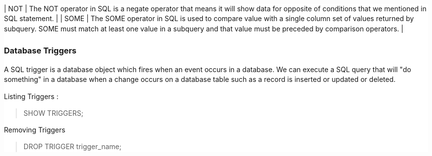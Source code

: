 | NOT | The NOT operator in SQL is a negate operator that means it will show data for opposite of conditions that we mentioned in SQL statement. |
| SOME | The SOME operator in SQL is used to compare value with a single column set of values returned by subquery. SOME must match at least one value in a subquery and that value must be preceded by comparison operators. |

### Database Triggers
A SQL trigger is a database object which fires when an event occurs in a database. We can execute a SQL query that will "do something" in a database when a change occurs on a database table such as a record is inserted or updated or deleted.

Listing Triggers :
> SHOW TRIGGERS;

Removing Triggers
> DROP TRIGGER trigger_name;

